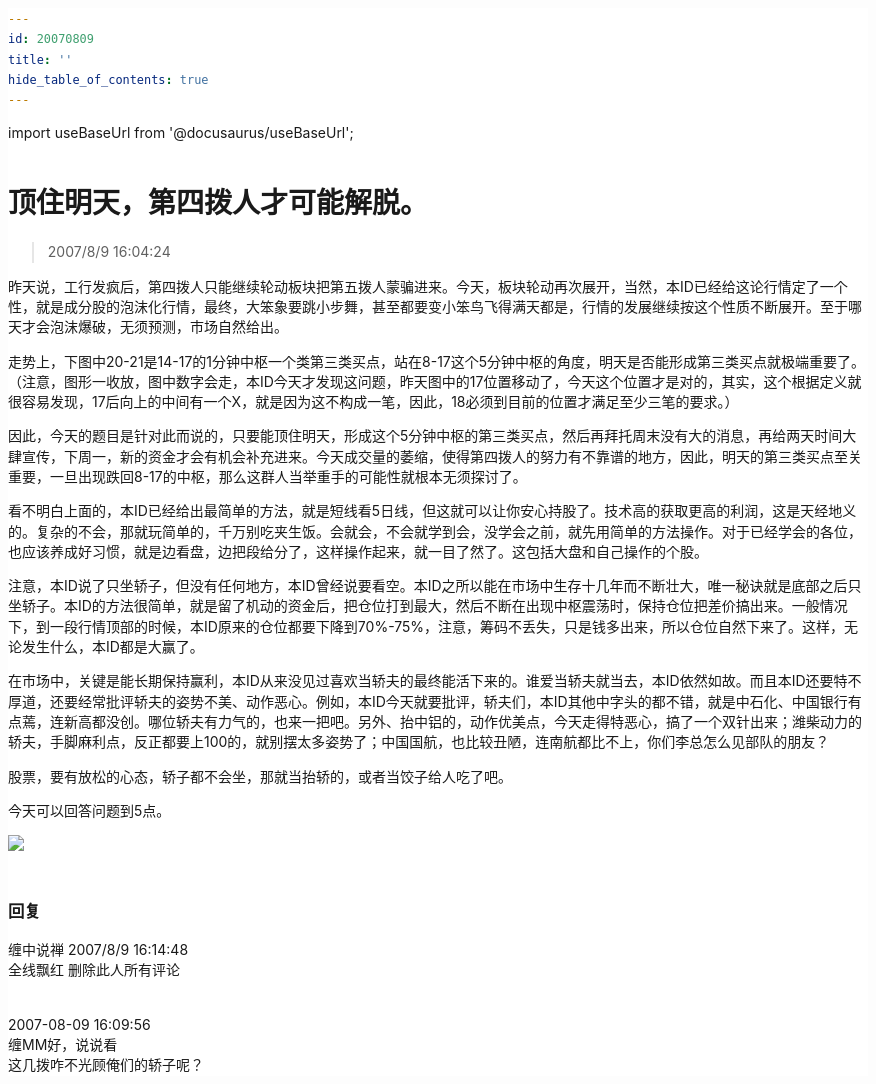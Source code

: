 ```yaml
---
id: 20070809 
title: ''
hide_table_of_contents: true
---
```


import useBaseUrl from '@docusaurus/useBaseUrl';

# 顶住明天，第四拨人才可能解脱。

> 2007/8/9 16:04:24

<div style={{color: '#FF0000', fontWeight: '500'}}>

昨天说，工行发疯后，第四拨人只能继续轮动板块把第五拨人蒙骗进来。今天，板块轮动再次展开，当然，本ID已经给这论行情定了一个性，就是成分股的泡沫化行情，最终，大笨象要跳小步舞，甚至都要变小笨鸟飞得满天都是，行情的发展继续按这个性质不断展开。至于哪天才会泡沫爆破，无须预测，市场自然给出。
 
走势上，下图中20-21是14-17的1分钟中枢一个类第三类买点，站在8-17这个5分钟中枢的角度，明天是否能形成第三类买点就极端重要了。（注意，图形一收放，图中数字会走，本ID今天才发现这问题，昨天图中的17位置移动了，今天这个位置才是对的，其实，这个根据定义就很容易发现，17后向上的中间有一个X，就是因为这不构成一笔，因此，18必须到目前的位置才满足至少三笔的要求。）
 
因此，今天的题目是针对此而说的，只要能顶住明天，形成这个5分钟中枢的第三类买点，然后再拜托周末没有大的消息，再给两天时间大肆宣传，下周一，新的资金才会有机会补充进来。今天成交量的萎缩，使得第四拨人的努力有不靠谱的地方，因此，明天的第三类买点至关重要，一旦出现跌回8-17的中枢，那么这群人当举重手的可能性就根本无须探讨了。
 
看不明白上面的，本ID已经给出最简单的方法，就是短线看5日线，但这就可以让你安心持股了。技术高的获取更高的利润，这是天经地义的。复杂的不会，那就玩简单的，千万别吃夹生饭。会就会，不会就学到会，没学会之前，就先用简单的方法操作。对于已经学会的各位，也应该养成好习惯，就是边看盘，边把段给分了，这样操作起来，就一目了然了。这包括大盘和自己操作的个股。
 
注意，本ID说了只坐轿子，但没有任何地方，本ID曾经说要看空。本ID之所以能在市场中生存十几年而不断壮大，唯一秘诀就是底部之后只坐轿子。本ID的方法很简单，就是留了机动的资金后，把仓位打到最大，然后不断在出现中枢震荡时，保持仓位把差价搞出来。一般情况下，到一段行情顶部的时候，本ID原来的仓位都要下降到70%-75%，注意，筹码不丢失，只是钱多出来，所以仓位自然下来了。这样，无论发生什么，本ID都是大赢了。
 
在市场中，关键是能长期保持赢利，本ID从来没见过喜欢当轿夫的最终能活下来的。谁爱当轿夫就当去，本ID依然如故。而且本ID还要特不厚道，还要经常批评轿夫的姿势不美、动作恶心。例如，本ID今天就要批评，轿夫们，本ID其他中字头的都不错，就是中石化、中国银行有点蔫，连新高都没创。哪位轿夫有力气的，也来一把吧。另外、抬中铝的，动作优美点，今天走得特恶心，搞了一个双针出来；潍柴动力的轿夫，手脚麻利点，反正都要上100的，就别摆太多姿势了；中国国航，也比较丑陋，连南航都比不上，你们李总怎么见部队的朋友？
 
股票，要有放松的心态，轿子都不会坐，那就当抬轿的，或者当饺子给人吃了吧。
 
今天可以回答问题到5点。

</div>

<div style={{textAlign: 'left'}}>
<img src={useBaseUrl('https://crustipfs.info/ipfs/QmXSnds2BF97yuZwYAMLwrpjQcuPcm22WGsFmBJfWFTEUM/economics/20070809/20070809.jpg')} /><br/><br/>
</div>

### 回复

<div class='blog-comment'>
<span class='blog-comment-chan'>缠中说禅</span> 2007/8/9 16:14:48<br/>
全线飘红 删除此人所有评论 <br/><br/>
  
2007-08-09 16:09:56 <br/>
缠MM好，说说看<br/>
这几拨咋不光顾俺们的轿子呢？
